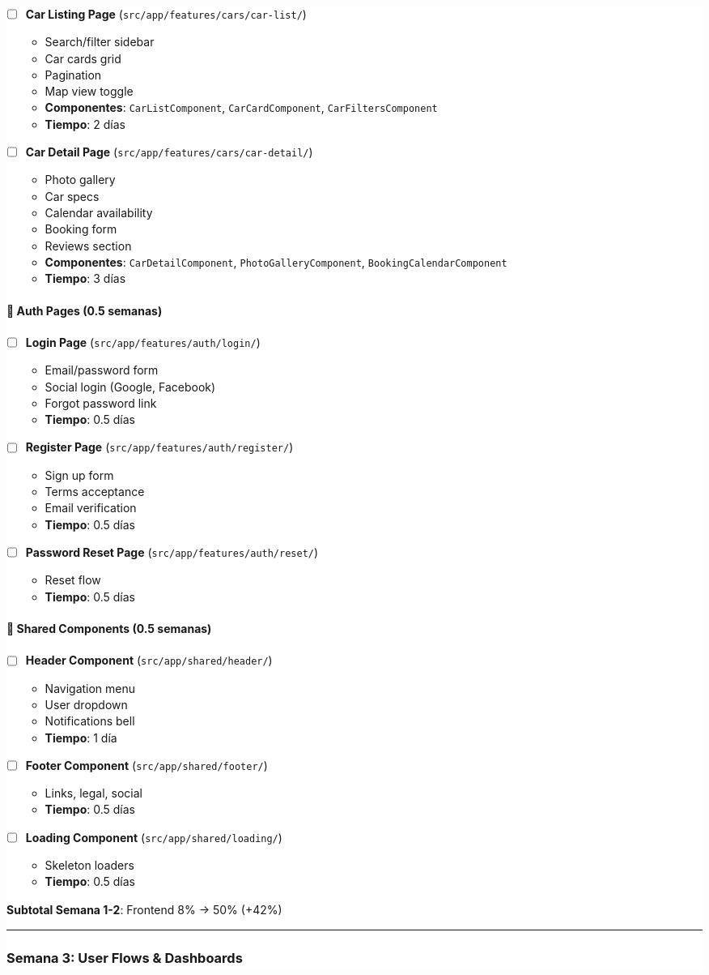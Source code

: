- [ ] **Car Listing Page** (`src/app/features/cars/car-list/`)
  - Search/filter sidebar
  - Car cards grid
  - Pagination
  - Map view toggle
  - **Componentes**: `CarListComponent`, `CarCardComponent`, `CarFiltersComponent`
  - **Tiempo**: 2 días

- [ ] **Car Detail Page** (`src/app/features/cars/car-detail/`)
  - Photo gallery
  - Car specs
  - Calendar availability
  - Booking form
  - Reviews section
  - **Componentes**: `CarDetailComponent`, `PhotoGalleryComponent`, `BookingCalendarComponent`
  - **Tiempo**: 3 días

#### 🔐 Auth Pages (0.5 semanas)
- [ ] **Login Page** (`src/app/features/auth/login/`)
  - Email/password form
  - Social login (Google, Facebook)
  - Forgot password link
  - **Tiempo**: 0.5 días

- [ ] **Register Page** (`src/app/features/auth/register/`)
  - Sign up form
  - Terms acceptance
  - Email verification
  - **Tiempo**: 0.5 días

- [ ] **Password Reset Page** (`src/app/features/auth/reset/`)
  - Reset flow
  - **Tiempo**: 0.5 días

#### 🧩 Shared Components (0.5 semanas)
- [ ] **Header Component** (`src/app/shared/header/`)
  - Navigation menu
  - User dropdown
  - Notifications bell
  - **Tiempo**: 1 día

- [ ] **Footer Component** (`src/app/shared/footer/`)
  - Links, legal, social
  - **Tiempo**: 0.5 días

- [ ] **Loading Component** (`src/app/shared/loading/`)
  - Skeleton loaders
  - **Tiempo**: 0.5 días

**Subtotal Semana 1-2**: Frontend 8% → 50% (+42%)

---

### Semana 3: User Flows & Dashboards
